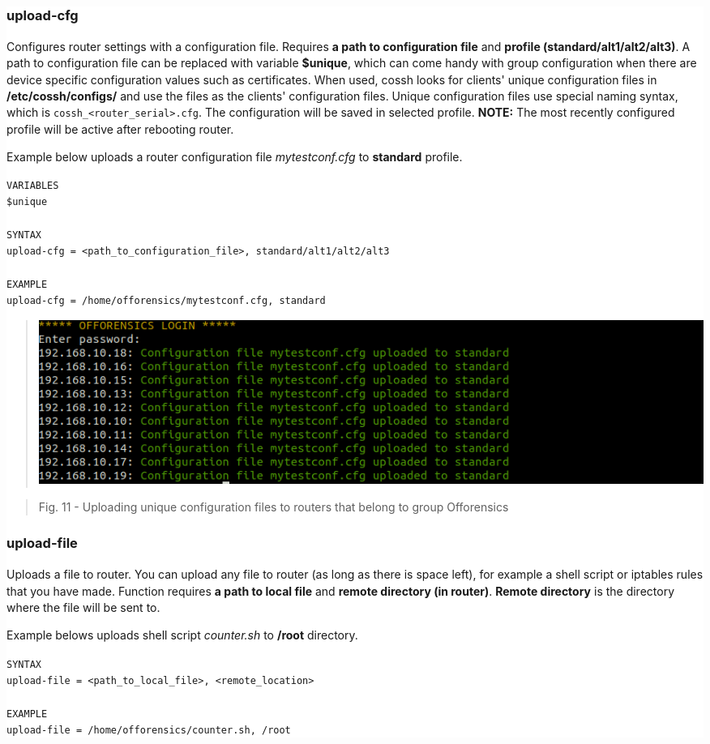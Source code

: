 ### upload-cfg

Configures router settings with a configuration file. Requires **a path to configuration file** and **profile (standard/alt1/alt2/alt3)**. A path to configuration file can be replaced with variable **$unique**, which can come handy with group configuration when there are device specific configuration values such as certificates. When used, cossh looks for clients' unique configuration files in **/etc/cossh/configs/** and use the files as the clients' configuration files. Unique configuration files use special naming syntax, which is `cossh_<router_serial>.cfg`. The configuration will be saved in selected profile. **NOTE:** The most recently configured profile will be active after rebooting router.

Example below uploads a router configuration file _mytestconf.cfg_ to **standard** profile.

```
VARIABLES
$unique

SYNTAX
upload-cfg = <path_to_configuration_file>, standard/alt1/alt2/alt3

EXAMPLE
upload-cfg = /home/offorensics/mytestconf.cfg, standard
```

> ![upload cfg](img/cossh_upload_cfg.png)

> Fig. 11 - Uploading unique configuration files to routers that belong to group Offorensics
 
### upload-file

Uploads a file to router. You can upload any file to router (as long as there is space left), for example a shell script or iptables rules that you have made. Function requires **a path to local file** and **remote directory (in router)**. **Remote directory** is the directory where the file will be sent to.

Example belows uploads shell script _counter.sh_ to **/root** directory.

```
SYNTAX
upload-file = <path_to_local_file>, <remote_location>

EXAMPLE
upload-file = /home/offorensics/counter.sh, /root
```
